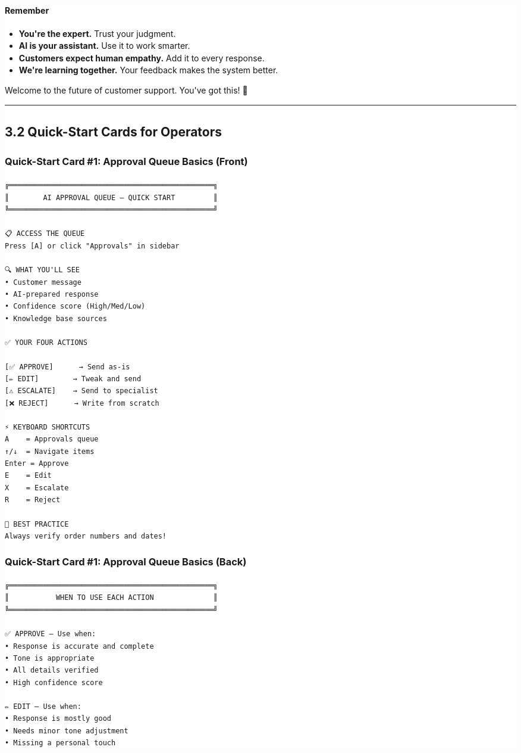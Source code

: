 #### Remember

- **You're the expert.** Trust your judgment.
- **AI is your assistant.** Use it to work smarter.
- **Customers expect human empathy.** Add it to every response.
- **We're learning together.** Your feedback makes the system better.

Welcome to the future of customer support. You've got this! 🚀

---

## 3.2 Quick-Start Cards for Operators

### Quick-Start Card #1: Approval Queue Basics (Front)

```
╔════════════════════════════════════════════════╗
║        AI APPROVAL QUEUE — QUICK START         ║
╚════════════════════════════════════════════════╝

📋 ACCESS THE QUEUE
Press [A] or click "Approvals" in sidebar

🔍 WHAT YOU'LL SEE
• Customer message
• AI-prepared response
• Confidence score (High/Med/Low)
• Knowledge base sources

✅ YOUR FOUR ACTIONS

[✅ APPROVE]      → Send as-is
[✏️ EDIT]        → Tweak and send
[⚠️ ESCALATE]    → Send to specialist
[❌ REJECT]      → Write from scratch

⚡ KEYBOARD SHORTCUTS
A    = Approvals queue
↑/↓  = Navigate items
Enter = Approve
E    = Edit
X    = Escalate
R    = Reject

🎯 BEST PRACTICE
Always verify order numbers and dates!
```

### Quick-Start Card #1: Approval Queue Basics (Back)

```
╔════════════════════════════════════════════════╗
║           WHEN TO USE EACH ACTION              ║
╚════════════════════════════════════════════════╝

✅ APPROVE — Use when:
• Response is accurate and complete
• Tone is appropriate
• All details verified
• High confidence score

✏️ EDIT — Use when:
• Response is mostly good
• Needs minor tone adjustment
• Missing a personal touch
```